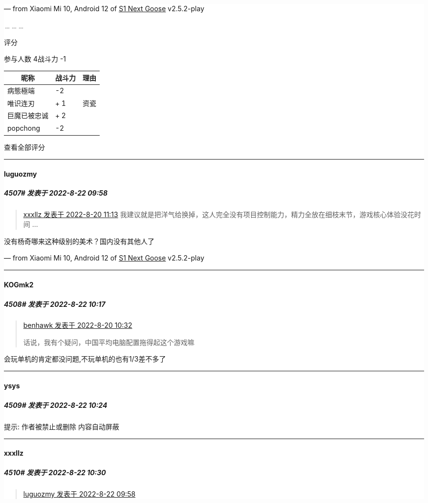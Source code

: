 — from Xiaomi Mi 10, Android 12 of [S1 Next Goose](https://pan.baidu.com/s/1mi43uRm) v2.5.2-play

﹍﹍﹍

评分

 参与人数 4战斗力 -1

|昵称|战斗力|理由|
|----|---|---|
| 病態極端|-2||
| 唯识连刃| + 1|资瓷|
| 巨魔已被忠诚| + 2||
| popchong|-2||

查看全部评分

*****

####  luguozmy  
##### 4507#       发表于 2022-8-22 09:58

<blockquote><a href="httphttps://bbs.saraba1st.com/2b/forum.php?mod=redirect&amp;goto=findpost&amp;pid=57144750&amp;ptid=1955542" target="_blank">xxxllz 发表于 2022-8-20 11:13</a>
我建议就是把洋气给换掉，这人完全没有项目控制能力，精力全放在细枝末节，游戏核心体验没花时间 ...</blockquote>
没有杨奇哪来这种级别的美术？国内没有其他人了

— from Xiaomi Mi 10, Android 12 of [S1 Next Goose](https://pan.baidu.com/s/1mi43uRm) v2.5.2-play

*****

####  KOGmk2  
##### 4508#       发表于 2022-8-22 10:17

<blockquote><a href="httphttps://bbs.saraba1st.com/2b/forum.php?mod=redirect&amp;goto=findpost&amp;pid=57144182&amp;ptid=1955542" target="_blank">benhawk 发表于 2022-8-20 10:32</a>

话说，我有个疑问，中国平均电脑配置拖得起这个游戏嘛</blockquote>
会玩单机的肯定都没问题,不玩单机的也有1/3差不多了

*****

####  ysys  
##### 4509#       发表于 2022-8-22 10:24

提示: 作者被禁止或删除 内容自动屏蔽

*****

####  xxxllz  
##### 4510#       发表于 2022-8-22 10:30

<blockquote><a href="httphttps://bbs.saraba1st.com/2b/forum.php?mod=redirect&amp;goto=findpost&amp;pid=57167640&amp;ptid=1955542" target="_blank">luguozmy 发表于 2022-8-22 09:58</a>
